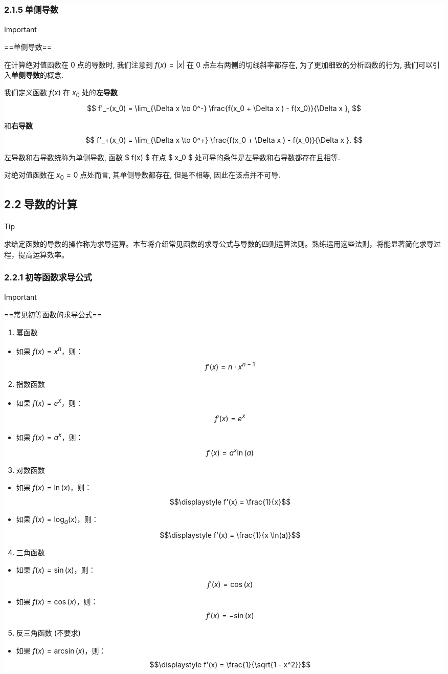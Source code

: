 ### 2.1.5 单侧导数

> [!important]
> 
> ==单侧导数==
>
> 在计算绝对值函数在 0 点的导数时, 我们注意到 $f(x) = |x|$ 在 0 点左右两侧的切线斜率都存在, 为了更加细致的分析函数的行为, 我们可以引入**单侧导数**的概念. 
> 
> 我们定义函数 $f(x)$ 在 $x_0$ 处的**左导数**
> $$
> f'_-(x_0) = \lim_{\Delta x  \to 0^-} \frac{f(x_0 + \Delta x ) - f(x_0)}{\Delta x },
> $$
>
> 和**右导数**  
> $$
> f'_+(x_0) = \lim_{\Delta x  \to 0^+} \frac{f(x_0 + \Delta x ) - f(x_0)}{\Delta x }.
> $$
>
> 左导数和右导数统称为单侧导数, 函数 $ f(x) $ 在点 $ x_0 $ 处可导的条件是左导数和右导数都存在且相等.
>
> 对绝对值函数在 $x_0 = 0$ 点处而言, 其单侧导数都存在, 但是不相等, 因此在该点并不可导.
>



## 2.2 导数的计算

> [!tip]
>
> 求给定函数的导数的操作称为求导运算。本节将介绍常见函数的求导公式与导数的四则运算法则。熟练运用这些法则，将能显著简化求导过程，提高运算效率。

### 2.2.1 初等函数求导公式

> [!important]
> 
> ==常见初等函数的求导公式==
> 1. 幂函数
> - 如果 $f(x) = x^n$，则：
> $$\displaystyle f'(x) = n \cdot x^{n-1}$$
> 
> 2. 指数函数
> - 如果 $f(x) = e^x$，则：
> $$\displaystyle f'(x) = e^x$$
> 
> - 如果 $f(x) = a^x$，则：
> $$\displaystyle f'(x) = a^x \ln(a)$$
> 
> 3. 对数函数
> - 如果 $f(x) = \ln(x)$，则：
> $$\displaystyle f'(x) = \frac{1}{x}$$
> 
> - 如果 $f(x) = \log_a(x)$，则：
> $$\displaystyle f'(x) = \frac{1}{x \ln(a)}$$
> 
> 4. 三角函数
> - 如果 $f(x) = \sin(x)$，则：
> $$\displaystyle f'(x) = \cos(x)$$
> 
> - 如果 $f(x) = \cos(x)$，则：
> $$\displaystyle f'(x) = -\sin(x)$$
> 
> 5. 反三角函数 (不要求)
> - 如果 $f(x) = \arcsin(x)$，则：
> $$\displaystyle f'(x) = \frac{1}{\sqrt{1 - x^2}}$$